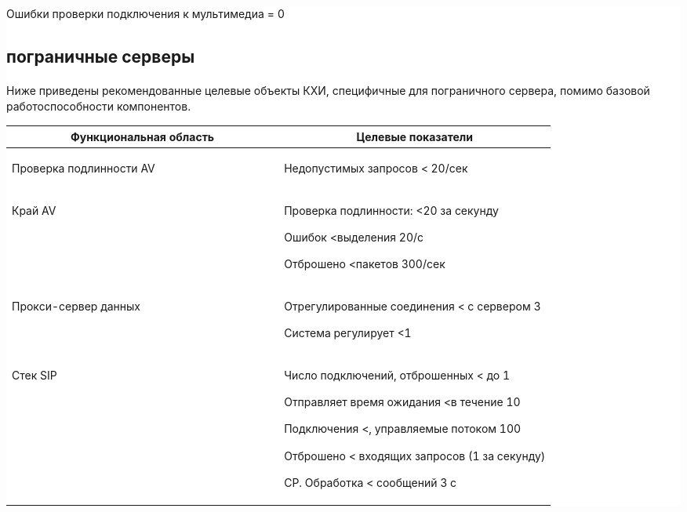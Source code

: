 <p>Ошибки проверки подключения к мультимедиа = 0</p></td>
</tr>
</tbody>
</table>


</div>

<span id="Edge"></span>

<div>

## <a name="edge-servers"></a>пограничные серверы

Ниже приведены рекомендованные целевые объекты КХИ, специфичные для пограничного сервера, помимо базовой работоспособности компонентов.


<table>
<colgroup>
<col style="width: 50%" />
<col style="width: 50%" />
</colgroup>
<thead>
<tr class="header">
<th>Функциональная область</th>
<th>Целевые показатели</th>
</tr>
</thead>
<tbody>
<tr class="odd">
<td><p>Проверка подлинности AV</p></td>
<td><p>Недопустимых запросов &lt; 20/сек</p></td>
</tr>
<tr class="even">
<td><p>Край AV</p></td>
<td><p>Проверка подлинности: &lt;20 за секунду</p>
<p>Ошибок &lt;выделения 20/с</p>
<p>Отброшено &lt;пакетов 300/сек</p></td>
</tr>
<tr class="odd">
<td><p>Прокси-сервер данных</p></td>
<td><p>Отрегулированные соединения &lt; с сервером 3</p>
<p>Система регулирует &lt;1</p></td>
</tr>
<tr class="even">
<td><p>Стек SIP</p></td>
<td><p>Число подключений, отброшенных &lt; до 1</p>
<p>Отправляет время ожидания &lt;в течение 10</p>
<p>Подключения &lt;, управляемые потоком 100</p>
<p>Отброшено &lt; входящих запросов (1 за секунду)</p>
<p>СР. Обработка &lt; сообщений 3 с</p></td>
</tr>
</tbody>
</table>
